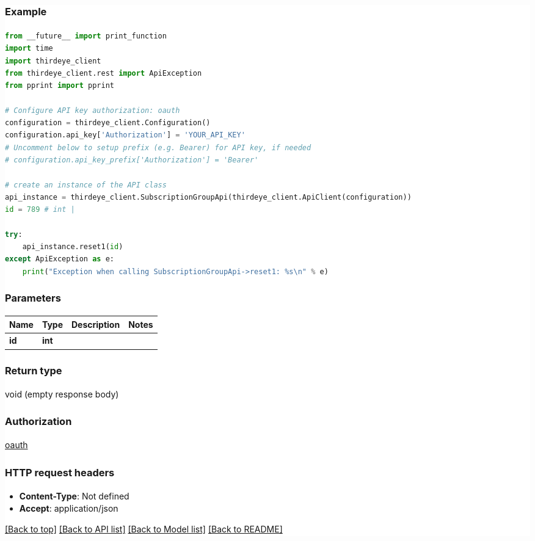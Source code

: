 
### Example
```python
from __future__ import print_function
import time
import thirdeye_client
from thirdeye_client.rest import ApiException
from pprint import pprint

# Configure API key authorization: oauth
configuration = thirdeye_client.Configuration()
configuration.api_key['Authorization'] = 'YOUR_API_KEY'
# Uncomment below to setup prefix (e.g. Bearer) for API key, if needed
# configuration.api_key_prefix['Authorization'] = 'Bearer'

# create an instance of the API class
api_instance = thirdeye_client.SubscriptionGroupApi(thirdeye_client.ApiClient(configuration))
id = 789 # int | 

try:
    api_instance.reset1(id)
except ApiException as e:
    print("Exception when calling SubscriptionGroupApi->reset1: %s\n" % e)
```

### Parameters

Name | Type | Description  | Notes
------------- | ------------- | ------------- | -------------
 **id** | **int**|  | 

### Return type

void (empty response body)

### Authorization

[oauth](../README.md#oauth)

### HTTP request headers

 - **Content-Type**: Not defined
 - **Accept**: application/json

[[Back to top]](#) [[Back to API list]](../README.md#documentation-for-api-endpoints) [[Back to Model list]](../README.md#documentation-for-models) [[Back to README]](../README.md)

